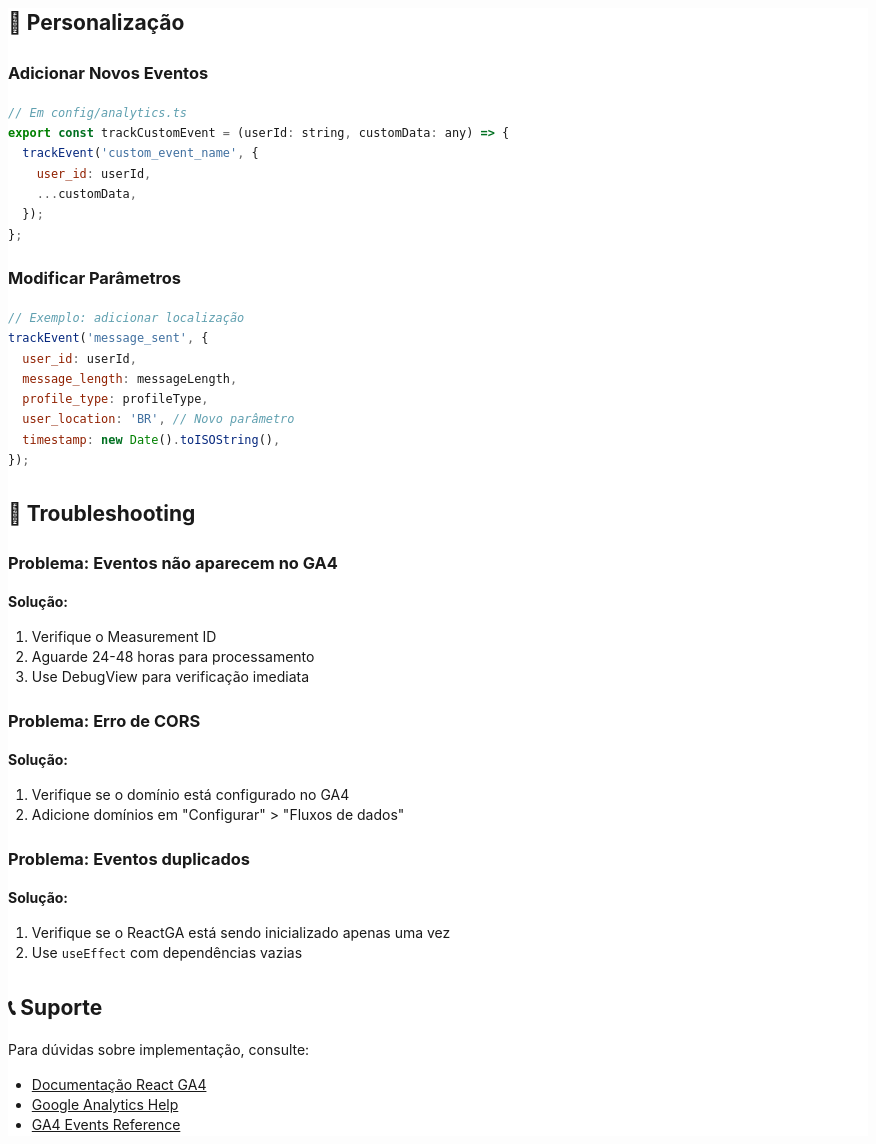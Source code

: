 ## 🔧 Personalização

### Adicionar Novos Eventos
```javascript
// Em config/analytics.ts
export const trackCustomEvent = (userId: string, customData: any) => {
  trackEvent('custom_event_name', {
    user_id: userId,
    ...customData,
  });
};
```

### Modificar Parâmetros
```javascript
// Exemplo: adicionar localização
trackEvent('message_sent', {
  user_id: userId,
  message_length: messageLength,
  profile_type: profileType,
  user_location: 'BR', // Novo parâmetro
  timestamp: new Date().toISOString(),
});
```

## 🚨 Troubleshooting

### Problema: Eventos não aparecem no GA4
**Solução:**
1. Verifique o Measurement ID
2. Aguarde 24-48 horas para processamento
3. Use DebugView para verificação imediata

### Problema: Erro de CORS
**Solução:**
1. Verifique se o domínio está configurado no GA4
2. Adicione domínios em "Configurar" > "Fluxos de dados"

### Problema: Eventos duplicados
**Solução:**
1. Verifique se o ReactGA está sendo inicializado apenas uma vez
2. Use `useEffect` com dependências vazias

## 📞 Suporte

Para dúvidas sobre implementação, consulte:
- [Documentação React GA4](https://github.com/PriceRunner/react-ga4)
- [Google Analytics Help](https://support.google.com/analytics)
- [GA4 Events Reference](https://developers.google.com/analytics/devguides/collection/ga4/events)